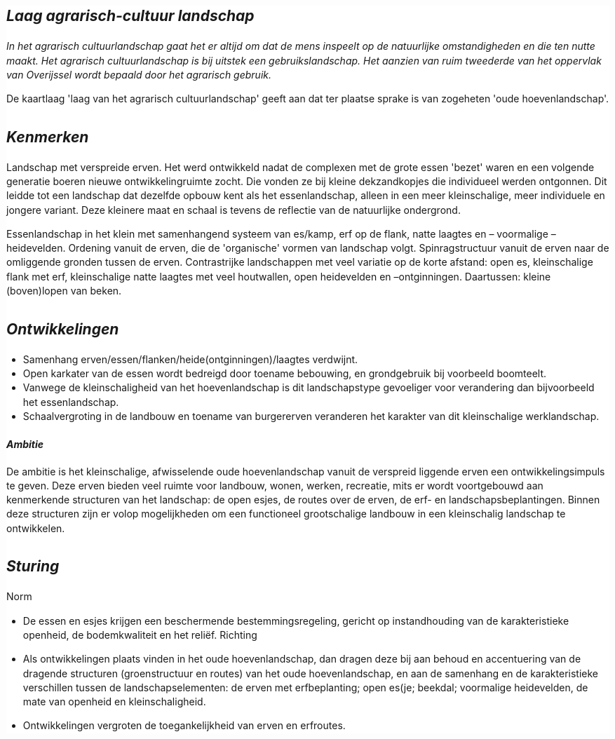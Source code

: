 ## *Laag agrarisch-cultuur landschap*

*In het agrarisch cultuurlandschap gaat het er altijd om dat de mens inspeelt op de natuurlijke omstandigheden en die ten nutte maakt. Het agrarisch cultuurlandschap is bij uitstek een gebruikslandschap. Het aanzien van ruim tweederde van het oppervlak van Overijssel wordt bepaald door het agrarisch gebruik.*

De kaartlaag 'laag van het agrarisch cultuurlandschap' geeft aan dat ter plaatse sprake is van zogeheten 'oude hoevenlandschap'.

## *Kenmerken*

Landschap met verspreide erven. Het werd ontwikkeld nadat de complexen met de grote essen 'bezet' waren en een volgende generatie boeren nieuwe ontwikkelingruimte zocht. Die vonden ze bij kleine dekzandkopjes die individueel werden ontgonnen. Dit leidde tot een landschap dat dezelfde opbouw kent als het essenlandschap, alleen in een meer kleinschalige, meer individuele en jongere variant. Deze kleinere maat en schaal is tevens de reflectie van de natuurlijke ondergrond.

Essenlandschap in het klein met samenhangend systeem van es/kamp, erf op de flank, natte laagtes en – voormalige – heidevelden. Ordening vanuit de erven, die de 'organische' vormen van landschap volgt. Spinragstructuur vanuit de erven naar de omliggende gronden tussen de erven. Contrastrijke landschappen met veel variatie op de korte afstand: open es, kleinschalige flank met erf, kleinschalige natte laagtes met veel houtwallen, open heidevelden en –ontginningen. Daartussen: kleine (boven)lopen van beken.

## *Ontwikkelingen*

- Samenhang erven/essen/flanken/heide(ontginningen)/laagtes verdwijnt.
- Open karkater van de essen wordt bedreigd door toename bebouwing, en grondgebruik bij voorbeeld boomteelt.
- Vanwege de kleinschaligheid van het hoevenlandschap is dit landschapstype gevoeliger voor verandering dan bijvoorbeeld het essenlandschap.
- Schaalvergroting in de landbouw en toename van burgererven veranderen het karakter van dit kleinschalige werklandschap.

#### *Ambitie*

De ambitie is het kleinschalige, afwisselende oude hoevenlandschap vanuit de verspreid liggende erven een ontwikkelingsimpuls te geven. Deze erven bieden veel ruimte voor landbouw, wonen, werken, recreatie, mits er wordt voortgebouwd aan kenmerkende structuren van het landschap: de open esjes, de routes over de erven, de erf- en landschapsbeplantingen. Binnen deze structuren zijn er volop mogelijkheden om een functioneel grootschalige landbouw in een kleinschalig landschap te ontwikkelen.

## *Sturing*

Norm

- De essen en esjes krijgen een beschermende bestemmingsregeling, gericht op instandhouding van de karakteristieke openheid, de bodemkwaliteit en het reliëf.
Richting

- Als ontwikkelingen plaats vinden in het oude hoevenlandschap, dan dragen deze bij aan behoud en accentuering van de dragende structuren (groenstructuur en routes) van het oude hoevenlandschap, en aan de samenhang en de karakteristieke verschillen tussen de landschapselementen: de erven met erfbeplanting; open es(je; beekdal; voormalige heidevelden, de mate van openheid en kleinschaligheid.
- Ontwikkelingen vergroten de toegankelijkheid van erven en erfroutes.
